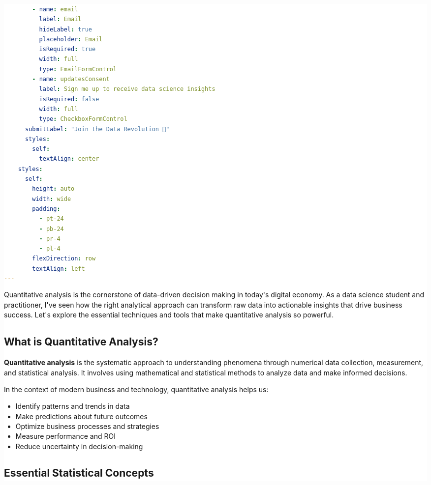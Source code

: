 ```yaml
        - name: email
          label: Email
          hideLabel: true
          placeholder: Email
          isRequired: true
          width: full
          type: EmailFormControl
        - name: updatesConsent
          label: Sign me up to receive data science insights
          isRequired: false
          width: full
          type: CheckboxFormControl
      submitLabel: "Join the Data Revolution 🚀"
      styles:
        self:
          textAlign: center
    styles:
      self:
        height: auto
        width: wide
        padding:
          - pt-24
          - pb-24
          - pr-4
          - pl-4
        flexDirection: row
        textAlign: left
---
```


Quantitative analysis is the cornerstone of data-driven decision making in today's digital economy. As a data science student and practitioner, I've seen how the right analytical approach can transform raw data into actionable insights that drive business success. Let's explore the essential techniques and tools that make quantitative analysis so powerful.

## What is Quantitative Analysis?

**Quantitative analysis** is the systematic approach to understanding phenomena through numerical data collection, measurement, and statistical analysis. It involves using mathematical and statistical methods to analyze data and make informed decisions.

In the context of modern business and technology, quantitative analysis helps us:
- Identify patterns and trends in data
- Make predictions about future outcomes
- Optimize business processes and strategies
- Measure performance and ROI
- Reduce uncertainty in decision-making

## Essential Statistical Concepts
